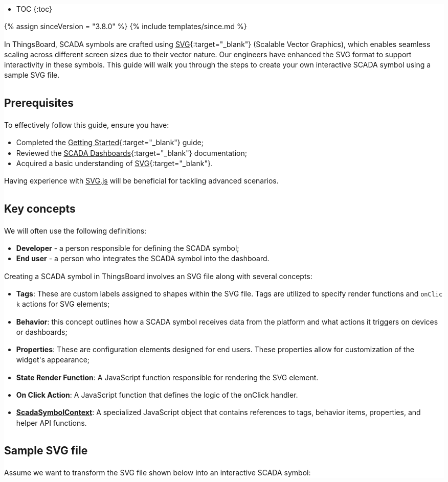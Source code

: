 * TOC
{:toc}

{% assign sinceVersion = "3.8.0" %}
{% include templates/since.md %}

In ThingsBoard, SCADA symbols are crafted using [SVG](https://en.wikipedia.org/wiki/SVG){:target="_blank"} (Scalable Vector Graphics), 
which enables seamless scaling across different screen sizes due to their vector nature. 
Our engineers have enhanced the SVG format to support interactivity in these symbols. 
This guide will walk you through the steps to create your own interactive SCADA symbol using a sample SVG file.

## Prerequisites

To effectively follow this guide, ensure you have:

* Completed the [Getting Started](/docs/{{docsPrefix}}getting-started-guides/helloworld/){:target="_blank"} guide;
* Reviewed the [SCADA Dashboards](/docs/{{docsPrefix}}user-guide/scada/){:target="_blank"} documentation;
* Acquired a basic understanding of [SVG](https://www.w3schools.com/graphics/svg_intro.asp){:target="_blank"}.

Having experience with [SVG.js](https://svgjs.dev/) will be beneficial for tackling advanced scenarios.

## Key concepts

We will often use the following definitions:

- **Developer** - a person responsible for defining the SCADA symbol;
- **End user** - a person who integrates the SCADA symbol into the dashboard.

Creating a SCADA symbol in ThingsBoard involves an SVG file along with several concepts:

- **Tags**: These are custom labels assigned to shapes within the SVG file. Tags are utilized to specify render functions and `onClick` actions for SVG elements;

- **Behavior**: this concept outlines how a SCADA symbol receives data from the platform and what actions it triggers on devices or dashboards;

- **Properties**: These are configuration elements designed for end users. These properties allow for customization of the widget's appearance;

- **State Render Function**: A JavaScript function responsible for rendering the SVG element.

- **On Click Action**: A JavaScript function that defines the logic of the onClick handler.

- **[ScadaSymbolContext](#scadasymbolcontext)**: A specialized JavaScript object that contains references to tags, behavior items, properties, and helper API functions.

## Sample SVG file

Assume we want to transform the SVG file shown below into an interactive SCADA symbol:
